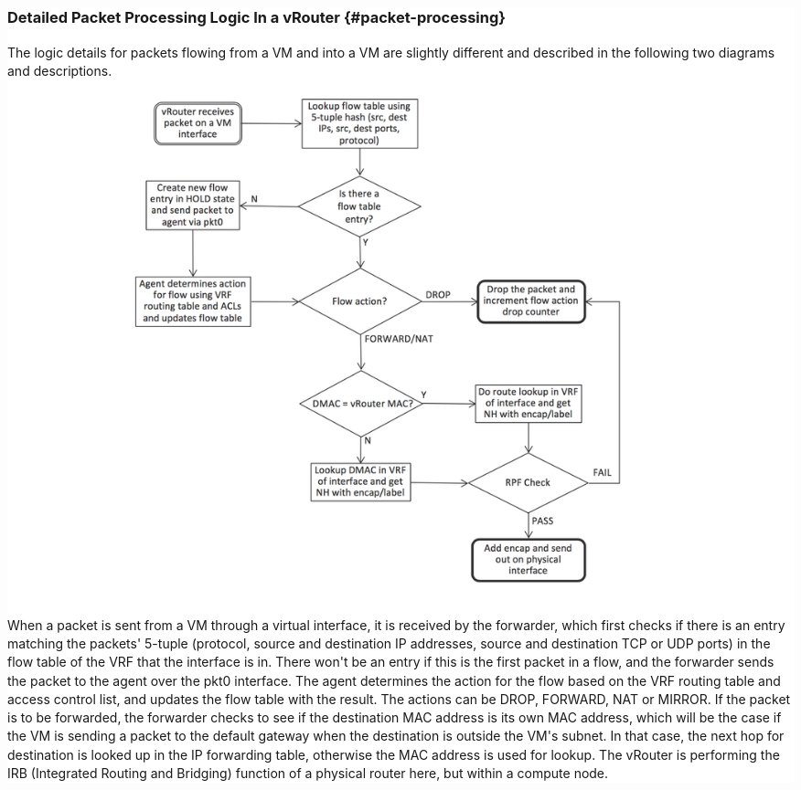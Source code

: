 
### Detailed Packet Processing Logic In a vRouter {#packet-processing}

The logic details for packets flowing from a VM and into a VM are slightly different and described in the following two diagrams and descriptions.



![](images/TFA_out_packet.png)

When a packet is sent from a VM through a virtual interface, it is received by the forwarder, which first checks if there is an entry matching the packets' 5-tuple (protocol, source and destination IP addresses, source and destination TCP or UDP ports) in the flow table of the VRF that the interface is in. There won't be an entry if this is the first packet in a flow, and the forwarder sends the packet to the agent over the pkt0 interface. The agent determines the action for the flow based on the VRF routing table and access control list, and updates the flow table with the result. The actions can be DROP, FORWARD, NAT or MIRROR. If the packet is to be forwarded, the forwarder checks to see if the destination MAC address is its own MAC address, which will be the case if the VM is sending a packet to the default gateway when the destination is outside the VM's subnet. In that case, the next hop for destination is looked up in the IP forwarding table, otherwise the MAC address is used for lookup. The vRouter is performing the IRB (Integrated Routing and Bridging) function of a physical router here, but within a compute node.

